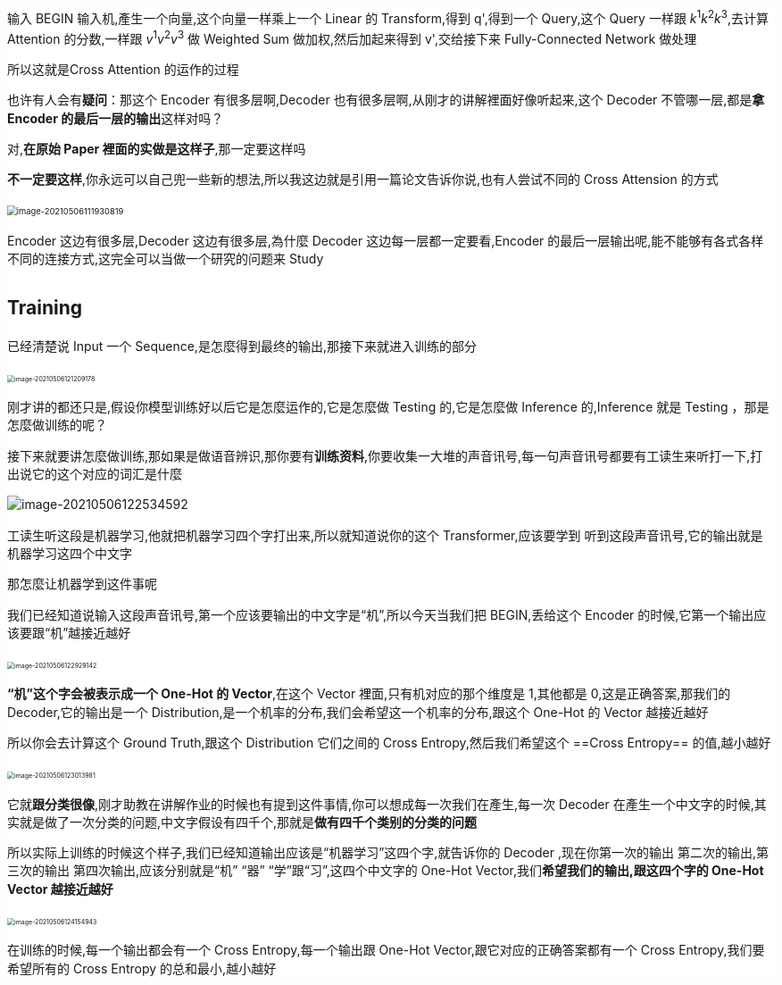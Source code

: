 输入 BEGIN 输入机,產生一个向量,这个向量一样乘上一个 Linear 的 Transform,得到 q',得到一个 Query,这个 Query 一样跟 $k^1 k^2 k^3$,去计算 Attention 的分数,一样跟 $v^1 v^2 v^3$ 做 Weighted Sum 做加权,然后加起来得到 v',交给接下来 Fully-Connected Network 做处理

所以这就是Cross Attention 的运作的过程



也许有人会有**疑问**：那这个 Encoder 有很多层啊,Decoder 也有很多层啊,从刚才的讲解裡面好像听起来,这个 Decoder 不管哪一层,都是**拿 Encoder 的最后一层的输出**这样对吗？

对,**在原始 Paper 裡面的实做是这样子**,那一定要这样吗

**不一定要这样**,你永远可以自己兜一些新的想法,所以我这边就是引用一篇论文告诉你说,也有人尝试不同的 Cross Attension 的方式

<img src="https://gitee.com/unclestrong/deep-learning21_note/raw/master/imgbed/image-20210506111930819.png" alt="image-20210506111930819" style="zoom: 67%;" />

Encoder 这边有很多层,Decoder 这边有很多层,為什麼 Decoder 这边每一层都一定要看,Encoder 的最后一层输出呢,能不能够有各式各样不同的连接方式,这完全可以当做一个研究的问题来 Study

## Training

已经清楚说 Input 一个 Sequence,是怎麼得到最终的输出,那接下来就进入训练的部分

<img src="https://gitee.com/unclestrong/deep-learning21_note/raw/master/imgbed/image-20210506121209178.png" alt="image-20210506121209178" style="zoom:50%;" />

刚才讲的都还只是,假设你模型训练好以后它是怎麼运作的,它是怎麼做 Testing 的,它是怎麼做 Inference 的,Inference 就是 Testing ，那是怎麼做训练的呢？

接下来就要讲怎麼做训练,那如果是做语音辨识,那你要有**训练资料**,你要收集一大堆的声音讯号,每一句声音讯号都要有工读生来听打一下,打出说它的这个对应的词汇是什麼

![image-20210506122534592](https://gitee.com/unclestrong/deep-learning21_note/raw/master/imgbed/image-20210506122534592.png)

工读生听这段是机器学习,他就把机器学习四个字打出来,所以就知道说你的这个 Transformer,应该要学到 听到这段声音讯号,它的输出就是机器学习这四个中文字

那怎麼让机器学到这件事呢

我们已经知道说输入这段声音讯号,第一个应该要输出的中文字是“机”,所以今天当我们把 BEGIN,丢给这个 Encoder 的时候,它第一个输出应该要跟“机”越接近越好

<img src="https://gitee.com/unclestrong/deep-learning21_note/raw/master/imgbed/image-20210506122929142.png" alt="image-20210506122929142" style="zoom:50%;" />

**“机”这个字会被表示成一个 One-Hot 的 Vector**,在这个 Vector 裡面,只有机对应的那个维度是 1,其他都是 0,这是正确答案,那我们的 Decoder,它的输出是一个 Distribution,是一个机率的分布,我们会希望这一个机率的分布,跟这个 One-Hot 的 Vector 越接近越好

所以你会去计算这个 Ground Truth,跟这个 Distribution 它们之间的 Cross Entropy,然后我们希望这个 ==Cross Entropy== 的值,越小越好

<img src="https://gitee.com/unclestrong/deep-learning21_note/raw/master/imgbed/image-20210506123013981.png" alt="image-20210506123013981" style="zoom:50%;" />

它就**跟分类很像**,刚才助教在讲解作业的时候也有提到这件事情,你可以想成每一次我们在產生,每一次 Decoder 在產生一个中文字的时候,其实就是做了一次分类的问题,中文字假设有四千个,那就是**做有四千个类别的分类的问题**



所以实际上训练的时候这个样子,我们已经知道输出应该是“机器学习”这四个字,就告诉你的 Decoder ,现在你第一次的输出 第二次的输出,第三次的输出 第四次输出,应该分别就是“机” “器” “学”跟“习”,这四个中文字的 One-Hot Vector,我们**希望我们的输出,跟这四个字的 One-Hot Vector 越接近越好**

<img src="https://gitee.com/unclestrong/deep-learning21_note/raw/master/imgbed/image-20210506124154943.png" alt="image-20210506124154943" style="zoom:50%;" />

在训练的时候,每一个输出都会有一个 Cross Entropy,每一个输出跟 One-Hot Vector,跟它对应的正确答案都有一个 Cross Entropy,我们要希望所有的 Cross Entropy 的总和最小,越小越好
